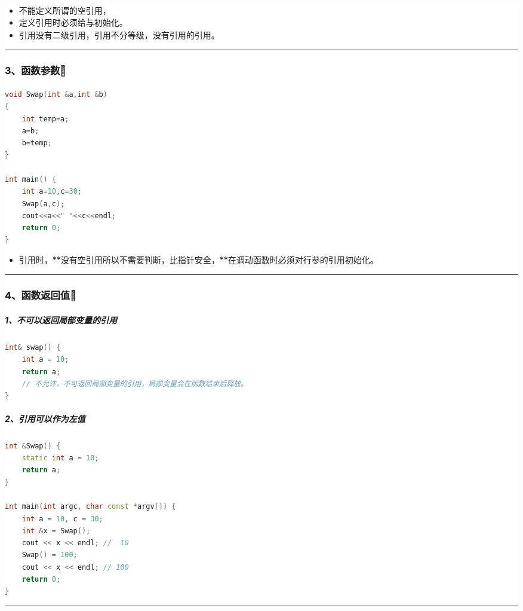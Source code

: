 - 不能定义所谓的空引用，
- 定义引用时必须给与初始化。
- 引用没有二级引用，引用不分等级，没有引用的引用。

---

### 3、函数参数<a id="4.3">💜</a>

```cpp
void Swap(int &a,int &b)
{
    int temp=a;
    a=b;
    b=temp;
}

int main() {
    int a=10,c=30;
    Swap(a,c);
    cout<<a<<" "<<c<<endl;
    return 0;
}
```

- 引用时，**没有空引用所以不需要判断，比指针安全，**在调动函数时必须对行参的引用初始化。

---

### 4、函数返回值<a id="4.4">💜</a>

##### 1、不可以返回局部变量的引用

```cpp
int& swap() {
	int a = 10;
	return a;
	// 不允许，不可返回局部变量的引用，局部变量会在函数结束后释放。
}
```

##### 2、引用可以作为左值

```cpp
int &Swap() {
    static int a = 10;
    return a;
}

int main(int argc, char const *argv[]) {
    int a = 10, c = 30;
    int &x = Swap();
    cout << x << endl; //  10
    Swap() = 100;
    cout << x << endl; // 100
    return 0;
}
```

---